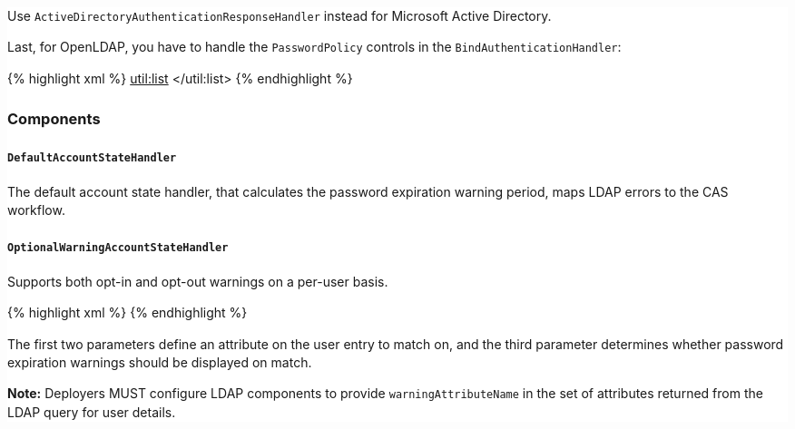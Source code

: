 Use `ActiveDirectoryAuthenticationResponseHandler` instead for Microsoft Active Directory.

Last, for OpenLDAP, you have to handle the `PasswordPolicy` controls in the `BindAuthenticationHandler`:

{% highlight xml %}
<bean id="authHandler" class="org.ldaptive.auth.PooledBindAuthenticationHandler"
    p:connectionFactory-ref="bindPooledLdapConnectionFactory">
    <property name="authenticationControls">
        <util:list>
                <bean class="org.ldaptive.control.PasswordPolicyControl" />
        </util:list>
    </property>
</bean>
{% endhighlight %}  

### Components

#### `DefaultAccountStateHandler`
The default account state handler, that calculates the password expiration warning period, maps LDAP errors to the CAS workflow.

#### `OptionalWarningAccountStateHandler`
Supports both opt-in and opt-out warnings on a per-user basis.

{% highlight xml %}
<bean id="accountStateHandler" class="org.jasig.cas.authentication.support.OptionalWarningAccountStateHandler"
        p:warningAttributeName="${password.warning.attr.name}"
        p:warningAttributeValue="${password.warning.attr.value}"
        p:displayWarningOnMatch="${password.warning.display.match}" />
{% endhighlight %}  

The first two parameters define an attribute on the user entry to match on, and the third parameter determines
whether password expiration warnings should be displayed on match.

**Note:** Deployers MUST configure LDAP components to provide `warningAttributeName` in the set of attributes returned from the LDAP query for user details.
